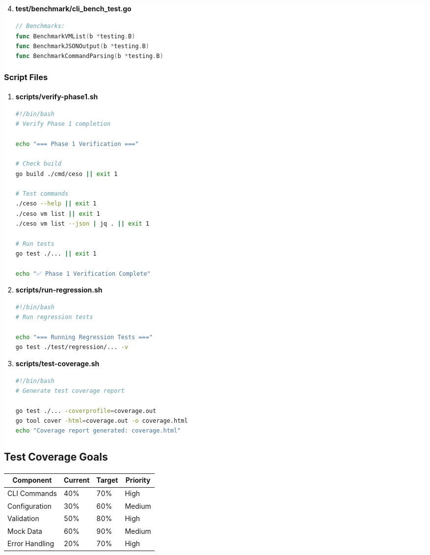 4. **test/benchmark/cli_bench_test.go**
   ```go
   // Benchmarks:
   func BenchmarkVMList(b *testing.B)
   func BenchmarkJSONOutput(b *testing.B)
   func BenchmarkCommandParsing(b *testing.B)
   ```

### Script Files
1. **scripts/verify-phase1.sh**
   ```bash
   #!/bin/bash
   # Verify Phase 1 completion
   
   echo "=== Phase 1 Verification ==="
   
   # Check build
   go build ./cmd/ceso || exit 1
   
   # Test commands
   ./ceso --help || exit 1
   ./ceso vm list || exit 1
   ./ceso vm list --json | jq . || exit 1
   
   # Run tests
   go test ./... || exit 1
   
   echo "✅ Phase 1 Verification Complete"
   ```

2. **scripts/run-regression.sh**
   ```bash
   #!/bin/bash
   # Run regression tests
   
   echo "=== Running Regression Tests ==="
   go test ./test/regression/... -v
   ```

3. **scripts/test-coverage.sh**
   ```bash
   #!/bin/bash
   # Generate test coverage report
   
   go test ./... -coverprofile=coverage.out
   go tool cover -html=coverage.out -o coverage.html
   echo "Coverage report generated: coverage.html"
   ```

## Test Coverage Goals

| Component | Current | Target | Priority |
|-----------|---------|--------|----------|
| CLI Commands | 40% | 70% | High |
| Configuration | 30% | 60% | Medium |
| Validation | 50% | 80% | High |
| Mock Data | 60% | 90% | Medium |
| Error Handling | 20% | 70% | High |
